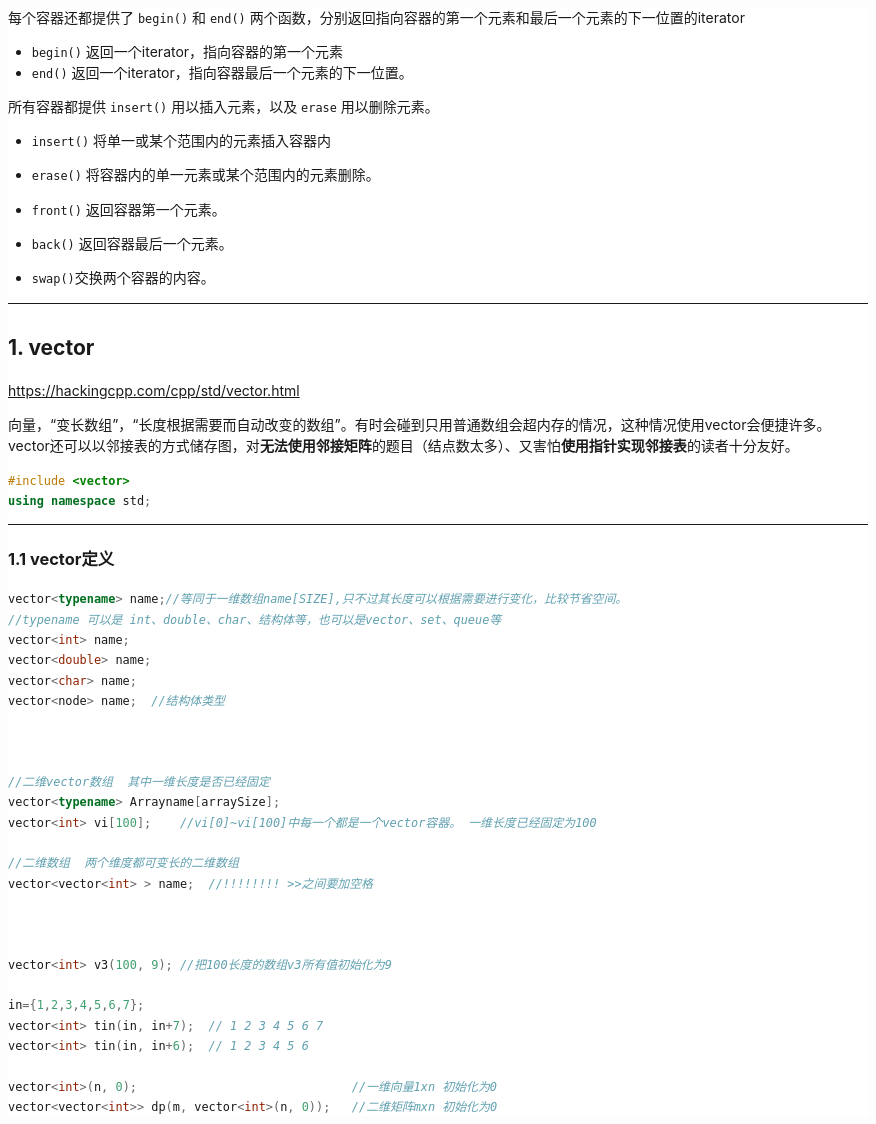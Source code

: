 每个容器还都提供了 `begin()` 和 `end()` 两个函数，分别返回指向容器的第一个元素和最后一个元素的下一位置的iterator

-  `begin()`  返回一个iterator，指向容器的第一个元素
-  `end()` 返回一个iterator，指向容器最后一个元素的下一位置。

所有容器都提供 `insert()` 用以插入元素，以及 `erase` 用以删除元素。

-  `insert()`  将单一或某个范围内的元素插入容器内
-  `erase()` 将容器内的单一元素或某个范围内的元素删除。

- `front()` 返回容器第一个元素。
- `back()` 返回容器最后一个元素。
- `swap()`交换两个容器的内容。





---

## 1. vector

https://hackingcpp.com/cpp/std/vector.html



向量，“变长数组”，“长度根据需要而自动改变的数组”。有时会碰到只用普通数组会超内存的情况，这种情况使用vector会便捷许多。vector还可以以邻接表的方式储存图，对**无法使用邻接矩阵**的题目（结点数太多）、又害怕**使用指针实现邻接表**的读者十分友好。

```c++
#include <vector>
using namespace std;
```



---

### 1.1 vector定义



```c++
vector<typename> name;//等同于一维数组name[SIZE],只不过其长度可以根据需要进行变化，比较节省空间。
//typename 可以是 int、double、char、结构体等，也可以是vector、set、queue等
vector<int> name;
vector<double> name;
vector<char> name;
vector<node> name;	//结构体类型



//二维vector数组  其中一维长度是否已经固定
vector<typename> Arrayname[arraySize];
vector<int> vi[100];	//vi[0]~vi[100]中每一个都是一个vector容器。 一维长度已经固定为100

//二维数组  两个维度都可变长的二维数组
vector<vector<int> > name;	//!!!!!!!! >>之间要加空格



vector<int> v3(100, 9);	//把100长度的数组v3所有值初始化为9

in={1,2,3,4,5,6,7};
vector<int> tin(in, in+7);	// 1 2 3 4 5 6 7
vector<int> tin(in, in+6);	// 1 2 3 4 5 6 

vector<int>(n, 0); 								//一维向量1xn 初始化为0
vector<vector<int>> dp(m, vector<int>(n, 0));   //二维矩阵mxn 初始化为0
```

